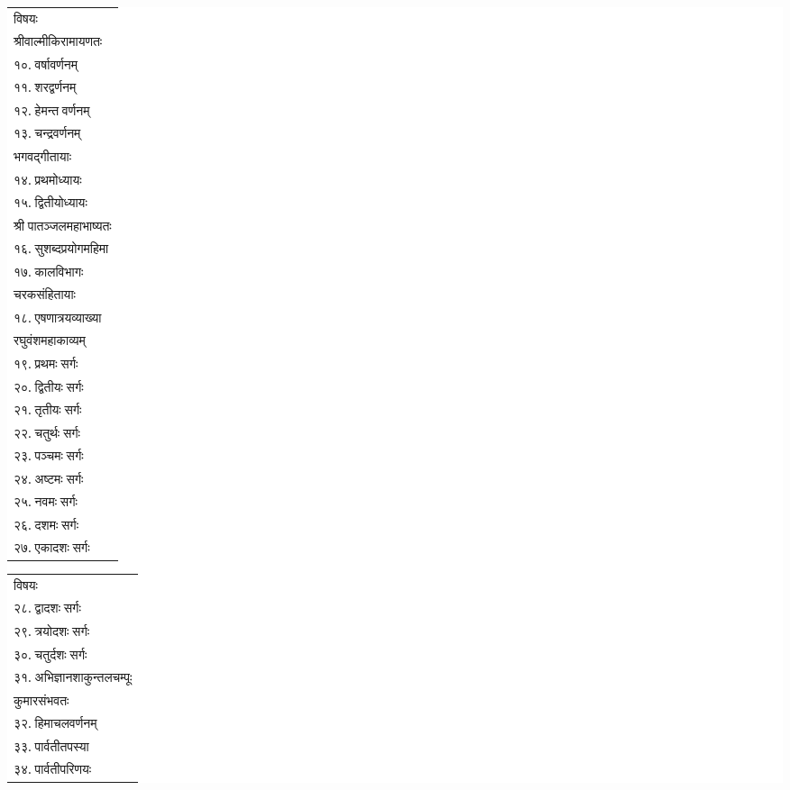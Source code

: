 

|                        |
|------------------------|
| विषयः                  |
| श्रीवाल्मीकिरामायणतः   |
| १०. वर्षावर्णनम्       |
| ११. शरद्वर्णनम्        |
| १२. हेमन्त वर्णनम्     |
| १३. चन्द्रवर्णनम्      |
| भगवद्गीतायाः           |
| १४. प्रथमोध्यायः       |
| १५. द्वितीयोध्यायः     |
| श्री पातञ्जलमहाभाष्यतः |
| १६. सुशब्दप्रयोगमहिमा  |
| १७. कालविभागः          |
| चरकसंहितायाः           |
| १८. एषणात्रयव्याख्या   |
| रघुवंशमहाकाव्यम्       |
| १९. प्रथमः सर्गः       |
| २०. द्वितीयः सर्गः     |
| २१. तृतीयः सर्गः       |
| २२. चतुर्थः सर्गः      |
| २३. पञ्चमः सर्गः       |
| २४. अष्टमः सर्गः       |
| २५. नवमः सर्गः         |
| २६. दशमः सर्गः         |
| २७. एकादशः सर्गः       |



|                            |
|----------------------------|
| विषयः                      |
| २८. द्वादशः सर्गः          |
| २९. त्रयोदशः सर्गः         |
| ३०. चतुर्दशः सर्गः         |
| ३१. अभिज्ञानशाकुन्तलचम्पूः |
| कुमारसंभवतः                |
| ३२. हिमाचलवर्णनम्          |
| ३३. पार्वतीतपस्या          |
| ३४. पार्वतीपरिणयः          |